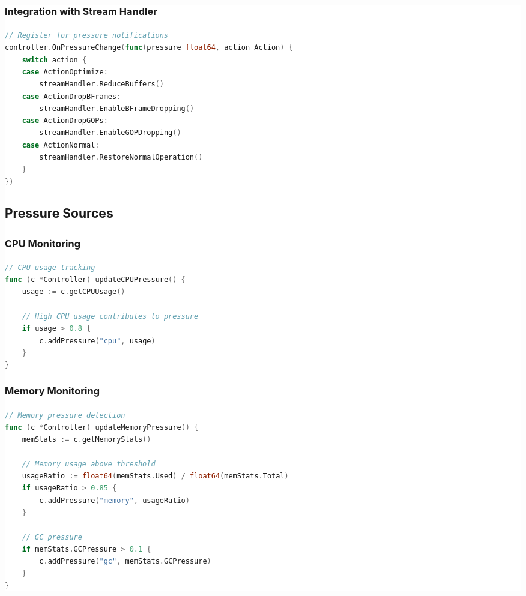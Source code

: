 ### Integration with Stream Handler

```go
// Register for pressure notifications
controller.OnPressureChange(func(pressure float64, action Action) {
    switch action {
    case ActionOptimize:
        streamHandler.ReduceBuffers()
    case ActionDropBFrames:
        streamHandler.EnableBFrameDropping()
    case ActionDropGOPs:
        streamHandler.EnableGOPDropping()
    case ActionNormal:
        streamHandler.RestoreNormalOperation()
    }
})
```

## Pressure Sources

### CPU Monitoring
```go
// CPU usage tracking
func (c *Controller) updateCPUPressure() {
    usage := c.getCPUUsage()
    
    // High CPU usage contributes to pressure
    if usage > 0.8 {
        c.addPressure("cpu", usage)
    }
}
```

### Memory Monitoring
```go
// Memory pressure detection
func (c *Controller) updateMemoryPressure() {
    memStats := c.getMemoryStats()
    
    // Memory usage above threshold
    usageRatio := float64(memStats.Used) / float64(memStats.Total)
    if usageRatio > 0.85 {
        c.addPressure("memory", usageRatio)
    }
    
    // GC pressure
    if memStats.GCPressure > 0.1 {
        c.addPressure("gc", memStats.GCPressure)
    }
}
```
